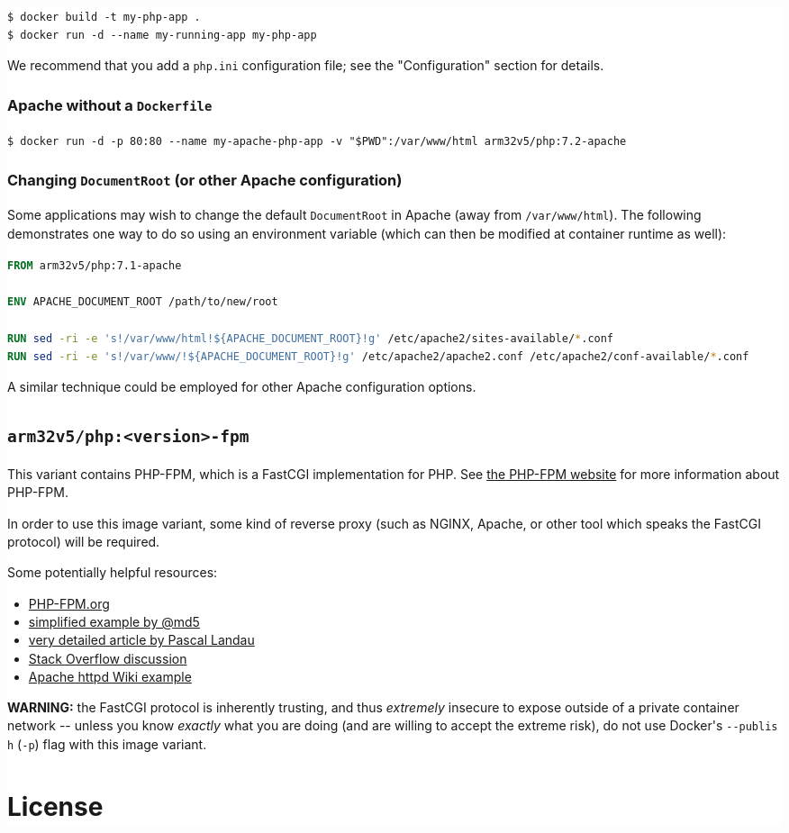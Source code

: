 ```console
$ docker build -t my-php-app .
$ docker run -d --name my-running-app my-php-app
```

We recommend that you add a `php.ini` configuration file; see the "Configuration" section for details.

### Apache without a `Dockerfile`

```console
$ docker run -d -p 80:80 --name my-apache-php-app -v "$PWD":/var/www/html arm32v5/php:7.2-apache
```

### Changing `DocumentRoot` (or other Apache configuration)

Some applications may wish to change the default `DocumentRoot` in Apache (away from `/var/www/html`). The following demonstrates one way to do so using an environment variable (which can then be modified at container runtime as well):

```dockerfile
FROM arm32v5/php:7.1-apache

ENV APACHE_DOCUMENT_ROOT /path/to/new/root

RUN sed -ri -e 's!/var/www/html!${APACHE_DOCUMENT_ROOT}!g' /etc/apache2/sites-available/*.conf
RUN sed -ri -e 's!/var/www/!${APACHE_DOCUMENT_ROOT}!g' /etc/apache2/apache2.conf /etc/apache2/conf-available/*.conf
```

A similar technique could be employed for other Apache configuration options.

## `arm32v5/php:<version>-fpm`

This variant contains PHP-FPM, which is a FastCGI implementation for PHP. See [the PHP-FPM website](https://php-fpm.org/) for more information about PHP-FPM.

In order to use this image variant, some kind of reverse proxy (such as NGINX, Apache, or other tool which speaks the FastCGI protocol) will be required.

Some potentially helpful resources:

-	[PHP-FPM.org](https://php-fpm.org/)
-	[simplified example by @md5](https://gist.github.com/md5/d9206eacb5a0ff5d6be0)
-	[very detailed article by Pascal Landau](https://www.pascallandau.com/blog/php-php-fpm-and-nginx-on-docker-in-windows-10/)
-	[Stack Overflow discussion](https://stackoverflow.com/q/29905953/433558)
-	[Apache httpd Wiki example](https://wiki.apache.org/httpd/PHPFPMWordpress)

**WARNING:** the FastCGI protocol is inherently trusting, and thus *extremely* insecure to expose outside of a private container network -- unless you know *exactly* what you are doing (and are willing to accept the extreme risk), do not use Docker's `--publish` (`-p`) flag with this image variant.

# License
